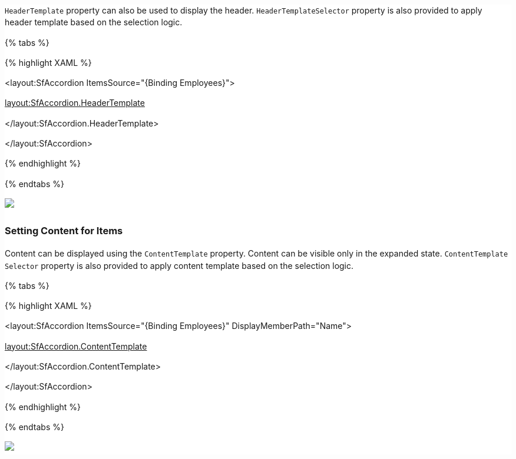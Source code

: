 `HeaderTemplate` property can also be used to display the header. `HeaderTemplateSelector` property is also provided to apply header template based on the selection logic. 

{% tabs %}

{% highlight XAML %}

<layout:SfAccordion ItemsSource="{Binding Employees}">

<layout:SfAccordion.HeaderTemplate>

<DataTemplate>

<TextBlock Text="{Binding Name}"/>

</DataTemplate>

</layout:SfAccordion.HeaderTemplate>

</layout:SfAccordion>

{% endhighlight %}

{% endtabs %}

![](../../images/Populating-Items-img6.jpeg)

### Setting Content for Items

Content can be displayed using the `ContentTemplate` property. Content can be visible only in the expanded state. `ContentTemplateSelector` property is also provided to apply content template based on the selection logic.

{% tabs %}

{% highlight XAML %}

<layout:SfAccordion ItemsSource="{Binding Employees}" DisplayMemberPath="Name">

<layout:SfAccordion.ContentTemplate>

<DataTemplate>

<TextBlock Text="{Binding Description}"/>

</DataTemplate>

</layout:SfAccordion.ContentTemplate>

</layout:SfAccordion>

{% endhighlight %}

{% endtabs %}

![](../../images/Populating-Items-img7.jpeg)
